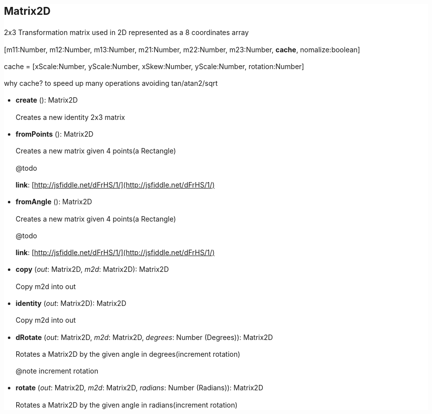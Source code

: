 

<a name="Matrix2D"></a>
## Matrix2D
  2x3 Transformation matrix used in 2D represented as a 8 coordinates array

  [m11:Number, m12:Number, m13:Number, m21:Number, m22:Number, m23:Number, **cache**, nomalize:boolean]

  cache = [xScale:Number, yScale:Number, xSkew:Number, yScale:Number, rotation:Number]

  why cache? to speed up many operations avoiding tan/atan2/sqrt

<a name="Matrix2D-create"></a>
* **create** (): Matrix2D

  Creates a new identity 2x3 matrix


<a name="Matrix2D-fromPoints"></a>
* **fromPoints** (): Matrix2D

  Creates a new matrix given 4 points(a Rectangle)

  @todo

  **link**: [http://jsfiddle.net/dFrHS/1/](http://jsfiddle.net/dFrHS/1/)


<a name="Matrix2D-fromAngle"></a>
* **fromAngle** (): Matrix2D

  Creates a new matrix given 4 points(a Rectangle)

  @todo

  **link**: [http://jsfiddle.net/dFrHS/1/](http://jsfiddle.net/dFrHS/1/)


<a name="Matrix2D-copy"></a>
* **copy** (*out*: Matrix2D, *m2d*: Matrix2D): Matrix2D

  Copy m2d into out


<a name="Matrix2D-identity"></a>
* **identity** (*out*: Matrix2D): Matrix2D

  Copy m2d into out


<a name="Matrix2D-dRotate"></a>
* **dRotate** (*out*: Matrix2D, *m2d*: Matrix2D, *degrees*: Number (Degrees)): Matrix2D

  Rotates a Matrix2D by the given angle in degrees(increment rotation)

  @note increment rotation


<a name="Matrix2D-rotate"></a>
* **rotate** (*out*: Matrix2D, *m2d*: Matrix2D, *radians*: Number (Radians)): Matrix2D

  Rotates a Matrix2D by the given angle in radians(increment rotation)
